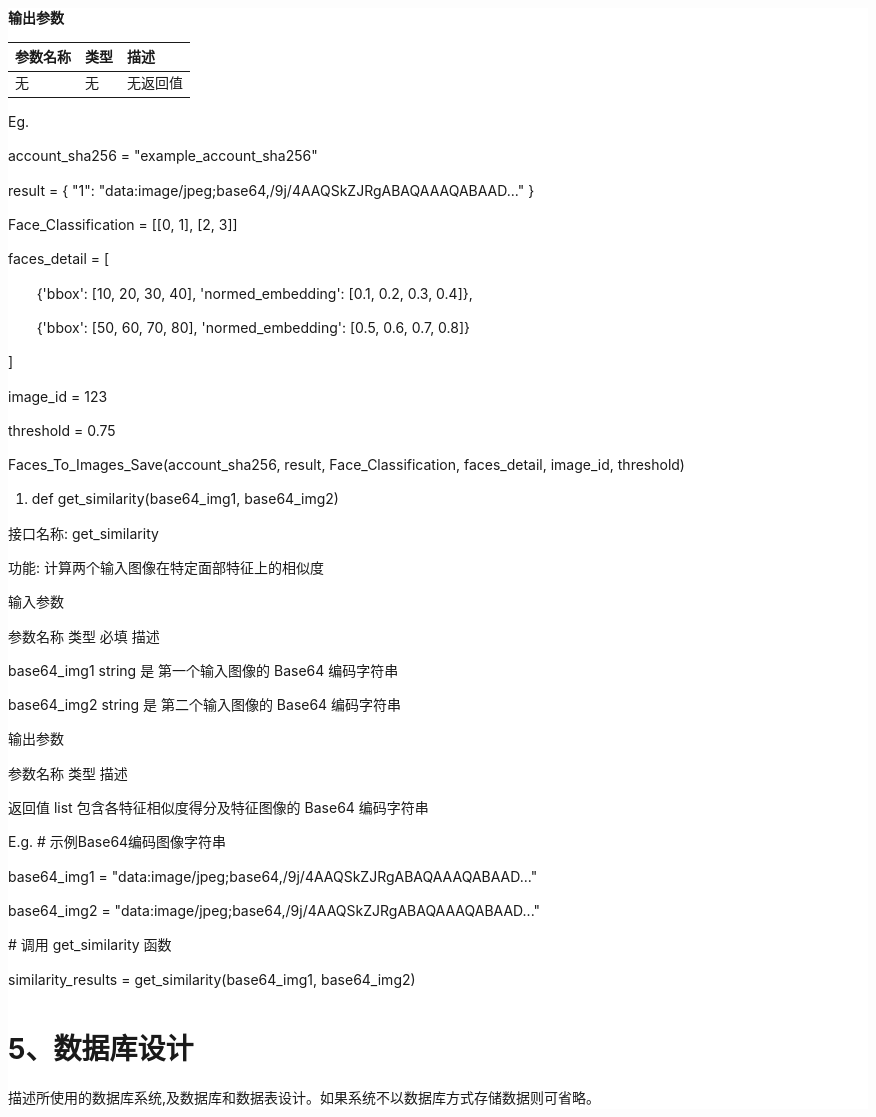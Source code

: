 **输出参数**

|**参数名称**|**类型**|**描述**|
| :- | :- | :- |
|无|无|无返回值|

Eg. 

account\_sha256 = "example\_account\_sha256"

result = { "1": "data:image/jpeg;base64,/9j/4AAQSkZJRgABAQAAAQABAAD..." }

Face\_Classification = [[0, 1], [2, 3]]

faces\_detail = [

`    `{'bbox': [10, 20, 30, 40], 'normed\_embedding': [0.1, 0.2, 0.3, 0.4]},

`    `{'bbox': [50, 60, 70, 80], 'normed\_embedding': [0.5, 0.6, 0.7, 0.8]}

]

image\_id = 123

threshold = 0.75

Faces\_To\_Images\_Save(account\_sha256, result, Face\_Classification, faces\_detail, image\_id, threshold)

1. def get\_similarity(base64\_img1, base64\_img2)

接口名称: get\_similarity

功能: 计算两个输入图像在特定面部特征上的相似度

输入参数

参数名称	类型	必填	描述

base64\_img1	string	是	第一个输入图像的 Base64 编码字符串

base64\_img2	string	是	第二个输入图像的 Base64 编码字符串

输出参数

参数名称	类型	描述

返回值	list	包含各特征相似度得分及特征图像的 Base64 编码字符串 

E.g. # 示例Base64编码图像字符串

base64\_img1 = "data:image/jpeg;base64,/9j/4AAQSkZJRgABAQAAAQABAAD..."

base64\_img2 = "data:image/jpeg;base64,/9j/4AAQSkZJRgABAQAAAQABAAD..."

\# 调用 get\_similarity 函数

similarity\_results = get\_similarity(base64\_img1, base64\_img2)
# **5、数据库设计** 
描述所使用的数据库系统,及数据库和数据表设计。如果系统不以数据库方式存储数据则可省略。 
